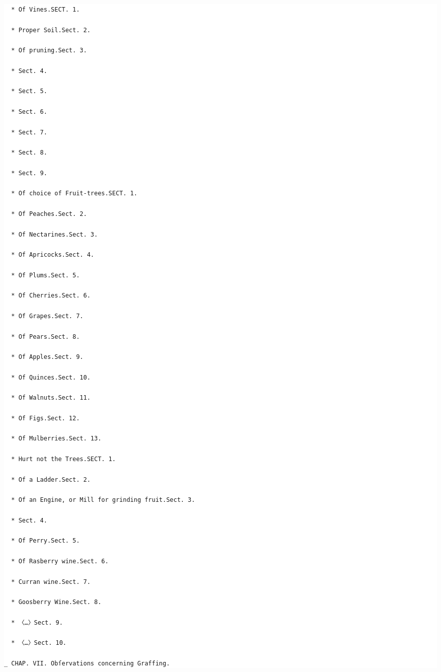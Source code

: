       * Of Vines.SECT. 1.

      * Proper Soil.Sect. 2.

      * Of pruning.Sect. 3.

      * Sect. 4.

      * Sect. 5.

      * Sect. 6.

      * Sect. 7.

      * Sect. 8.

      * Sect. 9.

      * Of choice of Fruit-trees.SECT. 1. 

      * Of Peaches.Sect. 2.

      * Of Nectarines.Sect. 3.

      * Of Apricocks.Sect. 4.

      * Of Plums.Sect. 5.

      * Of Cherries.Sect. 6.

      * Of Grapes.Sect. 7.

      * Of Pears.Sect. 8.

      * Of Apples.Sect. 9.

      * Of Quinces.Sect. 10.

      * Of Walnuts.Sect. 11.

      * Of Figs.Sect. 12.

      * Of Mulberries.Sect. 13.

      * Hurt not the Trees.SECT. 1.

      * Of a Ladder.Sect. 2.

      * Of an Engine, or Mill for grinding fruit.Sect. 3.

      * Sect. 4.

      * Of Perry.Sect. 5.

      * Of Rasberry wine.Sect. 6.

      * Curran wine.Sect. 7.

      * Goosberry Wine.Sect. 8.

      * 〈…〉Sect. 9.

      * 〈…〉Sect. 10.

    _ CHAP. VII. Obſervations concerning Graffing.
